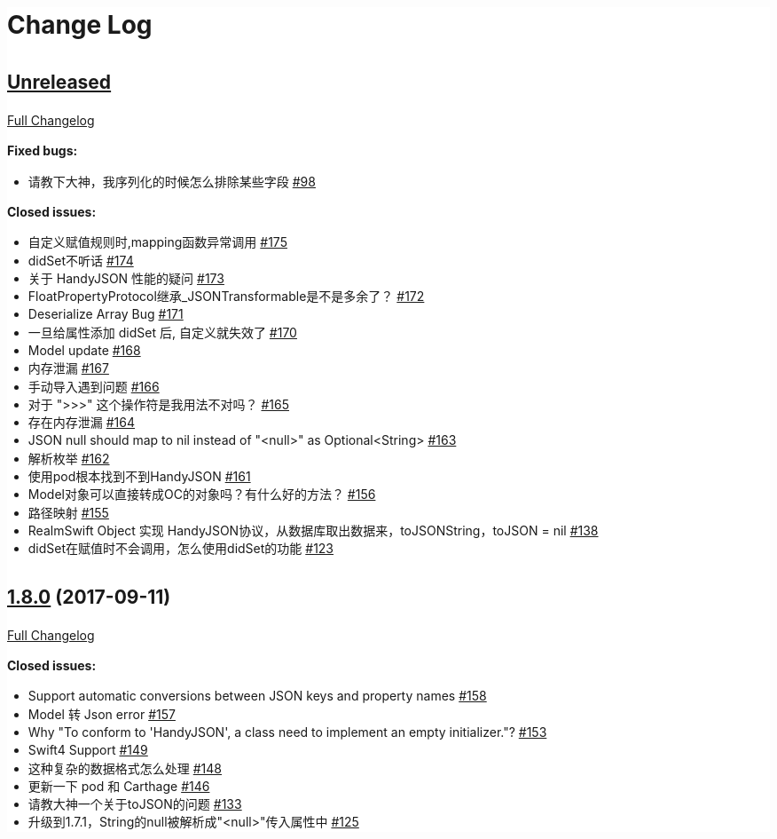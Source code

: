 # Change Log

## [Unreleased](https://github.com/alibaba/HandyJSON/tree/HEAD)

[Full Changelog](https://github.com/alibaba/HandyJSON/compare/1.8.0...HEAD)

**Fixed bugs:**

- 请教下大神，我序列化的时候怎么排除某些字段 [\#98](https://github.com/alibaba/HandyJSON/issues/98)

**Closed issues:**

- 自定义赋值规则时,mapping函数异常调用 [\#175](https://github.com/alibaba/HandyJSON/issues/175)
- didSet不听话 [\#174](https://github.com/alibaba/HandyJSON/issues/174)
- 关于 HandyJSON 性能的疑问 [\#173](https://github.com/alibaba/HandyJSON/issues/173)
- FloatPropertyProtocol继承\_JSONTransformable是不是多余了？ [\#172](https://github.com/alibaba/HandyJSON/issues/172)
- Deserialize Array Bug [\#171](https://github.com/alibaba/HandyJSON/issues/171)
- 一旦给属性添加 didSet 后, 自定义就失效了 [\#170](https://github.com/alibaba/HandyJSON/issues/170)
- Model update [\#168](https://github.com/alibaba/HandyJSON/issues/168)
- 内存泄漏 [\#167](https://github.com/alibaba/HandyJSON/issues/167)
- 手动导入遇到问题 [\#166](https://github.com/alibaba/HandyJSON/issues/166)
- 对于 "\>\>\>" 这个操作符是我用法不对吗？ [\#165](https://github.com/alibaba/HandyJSON/issues/165)
- 存在内存泄漏 [\#164](https://github.com/alibaba/HandyJSON/issues/164)
- JSON null should map to nil instead of "\<null\>" as Optional\<String\> [\#163](https://github.com/alibaba/HandyJSON/issues/163)
- 解析枚举 [\#162](https://github.com/alibaba/HandyJSON/issues/162)
- 使用pod根本找到不到HandyJSON [\#161](https://github.com/alibaba/HandyJSON/issues/161)
- Model对象可以直接转成OC的对象吗？有什么好的方法？ [\#156](https://github.com/alibaba/HandyJSON/issues/156)
- 路径映射 [\#155](https://github.com/alibaba/HandyJSON/issues/155)
- RealmSwift Object 实现 HandyJSON协议，从数据库取出数据来，toJSONString，toJSON = nil [\#138](https://github.com/alibaba/HandyJSON/issues/138)
- didSet在赋值时不会调用，怎么使用didSet的功能 [\#123](https://github.com/alibaba/HandyJSON/issues/123)

## [1.8.0](https://github.com/alibaba/HandyJSON/tree/1.8.0) (2017-09-11)
[Full Changelog](https://github.com/alibaba/HandyJSON/compare/1.7.2...1.8.0)

**Closed issues:**

- Support automatic conversions between JSON keys and property names [\#158](https://github.com/alibaba/HandyJSON/issues/158)
- Model 转 Json  error [\#157](https://github.com/alibaba/HandyJSON/issues/157)
- Why "To conform to 'HandyJSON', a class need to implement an empty initializer."? [\#153](https://github.com/alibaba/HandyJSON/issues/153)
- Swift4 Support [\#149](https://github.com/alibaba/HandyJSON/issues/149)
- 这种复杂的数据格式怎么处理 [\#148](https://github.com/alibaba/HandyJSON/issues/148)
- 更新一下 pod 和 Carthage [\#146](https://github.com/alibaba/HandyJSON/issues/146)
- 请教大神一个关于toJSON的问题 [\#133](https://github.com/alibaba/HandyJSON/issues/133)
- 升级到1.7.1，String的null被解析成"\<null\>"传入属性中 [\#125](https://github.com/alibaba/HandyJSON/issues/125)
